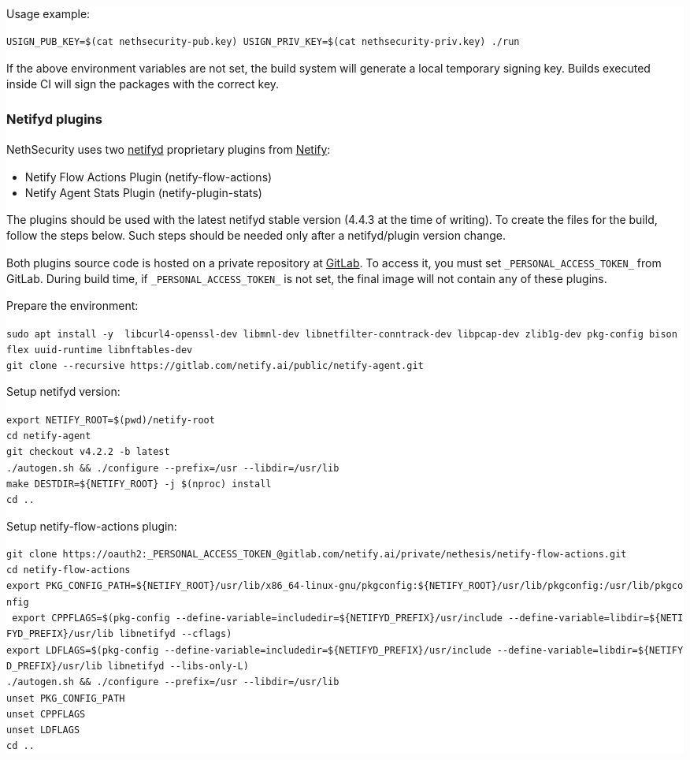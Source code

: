 Usage example:
```
USIGN_PUB_KEY=$(cat nethsecurity-pub.key) USIGN_PRIV_KEY=$(cat nethsecurity-priv.key) ./run
```

If the above environment variables are not set, the build system will generate a local temporary signing key.
Builds executed inside CI will sign the packages with the correct key.

### Netifyd plugins

NethSecurity uses two [netifyd](https://gitlab.com/netify.ai/public/netify-agent) proprietary plugins from [Netify](https://www.netify.ai/):

- Netify Flow Actions Plugin (netify-flow-actions)
- Netify Agent Stats Plugin (netify-plugin-stats)

The plugins should be used with the latest netifyd stable version (4.4.3 at the time of writing).
To create the files for the build, follow the steps below. Such steps should be needed only after a netifyd/plugin version change.

Both plugins source code is hosted on a private repository at [GitLab](https://gitlab.com).
To access it, you must set `_PERSONAL_ACCESS_TOKEN_` from GitLab.
During build time, if `_PERSONAL_ACCESS_TOKEN_` is not set, the final image
will not contain any of these plugins.

Prepare the environment:
```
sudo apt install -y  libcurl4-openssl-dev libmnl-dev libnetfilter-conntrack-dev libpcap-dev zlib1g-dev pkg-config bison flex uuid-runtime libnftables-dev
git clone --recursive https://gitlab.com/netify.ai/public/netify-agent.git
```

Setup netifyd version:
```
export NETIFY_ROOT=$(pwd)/netify-root
cd netify-agent
git checkout v4.2.2 -b latest
./autogen.sh && ./configure --prefix=/usr --libdir=/usr/lib
make DESTDIR=${NETIFY_ROOT} -j $(nproc) install
cd ..
```

Setup netify-flow-actions plugin:
```
git clone https://oauth2:_PERSONAL_ACCESS_TOKEN_@gitlab.com/netify.ai/private/nethesis/netify-flow-actions.git
cd netify-flow-actions
export PKG_CONFIG_PATH=${NETIFY_ROOT}/usr/lib/x86_64-linux-gnu/pkgconfig:${NETIFY_ROOT}/usr/lib/pkgconfig:/usr/lib/pkgconfig
 export CPPFLAGS=$(pkg-config --define-variable=includedir=${NETIFYD_PREFIX}/usr/include --define-variable=libdir=${NETIFYD_PREFIX}/usr/lib libnetifyd --cflags)
export LDFLAGS=$(pkg-config --define-variable=includedir=${NETIFYD_PREFIX}/usr/include --define-variable=libdir=${NETIFYD_PREFIX}/usr/lib libnetifyd --libs-only-L)
./autogen.sh && ./configure --prefix=/usr --libdir=/usr/lib
unset PKG_CONFIG_PATH
unset CPPFLAGS
unset LDFLAGS
cd ..
```
